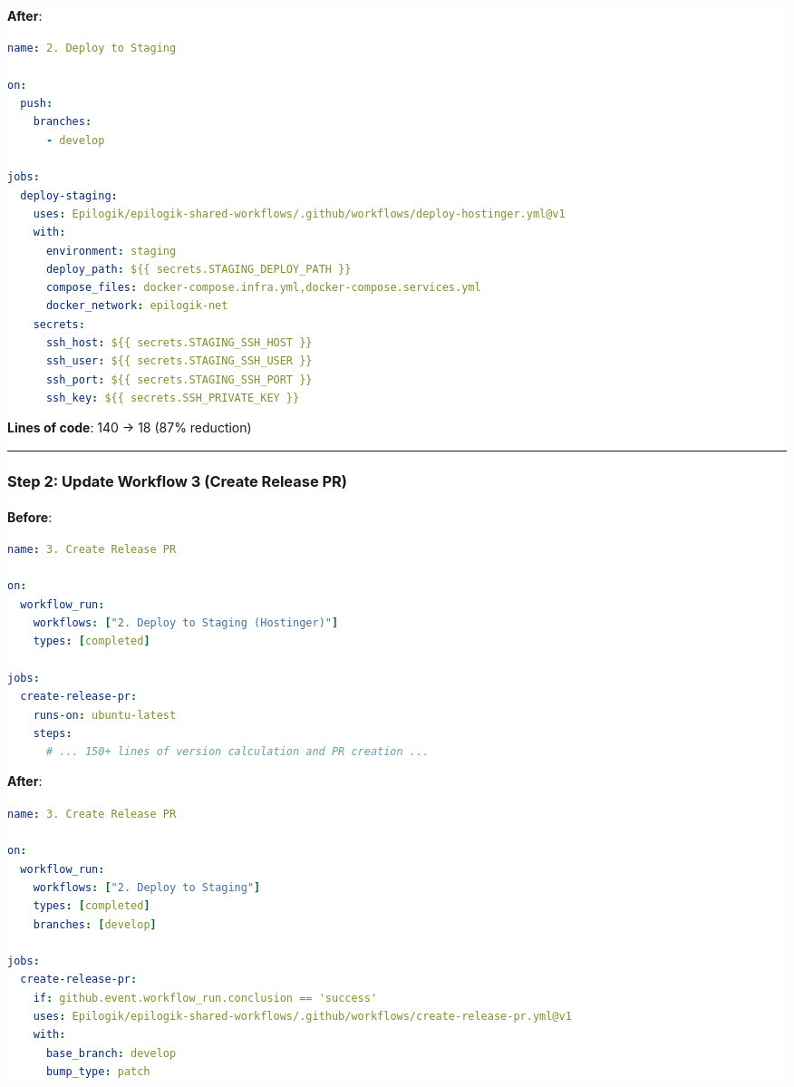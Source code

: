 **After**:

```yaml
name: 2. Deploy to Staging

on:
  push:
    branches:
      - develop

jobs:
  deploy-staging:
    uses: Epilogik/epilogik-shared-workflows/.github/workflows/deploy-hostinger.yml@v1
    with:
      environment: staging
      deploy_path: ${{ secrets.STAGING_DEPLOY_PATH }}
      compose_files: docker-compose.infra.yml,docker-compose.services.yml
      docker_network: epilogik-net
    secrets:
      ssh_host: ${{ secrets.STAGING_SSH_HOST }}
      ssh_user: ${{ secrets.STAGING_SSH_USER }}
      ssh_port: ${{ secrets.STAGING_SSH_PORT }}
      ssh_key: ${{ secrets.SSH_PRIVATE_KEY }}
```

**Lines of code**: 140 → 18 (87% reduction)

---

### Step 2: Update Workflow 3 (Create Release PR)

**Before**:

```yaml
name: 3. Create Release PR

on:
  workflow_run:
    workflows: ["2. Deploy to Staging (Hostinger)"]
    types: [completed]

jobs:
  create-release-pr:
    runs-on: ubuntu-latest
    steps:
      # ... 150+ lines of version calculation and PR creation ...
```

**After**:

```yaml
name: 3. Create Release PR

on:
  workflow_run:
    workflows: ["2. Deploy to Staging"]
    types: [completed]
    branches: [develop]

jobs:
  create-release-pr:
    if: github.event.workflow_run.conclusion == 'success'
    uses: Epilogik/epilogik-shared-workflows/.github/workflows/create-release-pr.yml@v1
    with:
      base_branch: develop
      bump_type: patch
```
